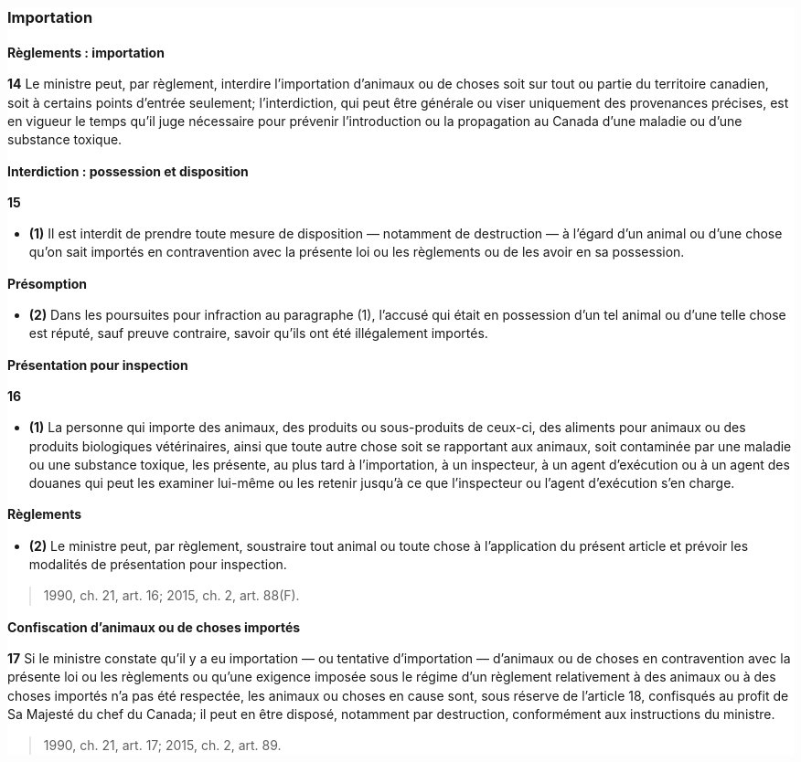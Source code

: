 


### Importation



**Règlements : importation**

**14** Le ministre peut, par règlement, interdire l’importation d’animaux ou de choses soit sur tout ou partie du territoire canadien, soit à certains points d’entrée seulement; l’interdiction, qui peut être générale ou viser uniquement des provenances précises, est en vigueur le temps qu’il juge nécessaire pour prévenir l’introduction ou la propagation au Canada d’une maladie ou d’une substance toxique.




**Interdiction : possession et disposition**

**15** 

- **(1)** Il est interdit de prendre toute mesure de disposition — notamment de destruction — à l’égard d’un animal ou d’une chose qu’on sait importés en contravention avec la présente loi ou les règlements ou de les avoir en sa possession.

**Présomption**

- **(2)** Dans les poursuites pour infraction au paragraphe (1), l’accusé qui était en possession d’un tel animal ou d’une telle chose est réputé, sauf preuve contraire, savoir qu’ils ont été illégalement importés.




**Présentation pour inspection**

**16** 

- **(1)** La personne qui importe des animaux, des produits ou sous-produits de ceux-ci, des aliments pour animaux ou des produits biologiques vétérinaires, ainsi que toute autre chose soit se rapportant aux animaux, soit contaminée par une maladie ou une substance toxique, les présente, au plus tard à l’importation, à un inspecteur, à un agent d’exécution ou à un agent des douanes qui peut les examiner lui-même ou les retenir jusqu’à ce que l’inspecteur ou l’agent d’exécution s’en charge.

**Règlements**

- **(2)** Le ministre peut, par règlement, soustraire tout animal ou toute chose à l’application du présent article et prévoir les modalités de présentation pour inspection.
> 1990, ch. 21, art. 16; 2015, ch. 2, art. 88(F).





**Confiscation d’animaux ou de choses importés**

**17** Si le ministre constate qu’il y a eu importation — ou tentative d’importation — d’animaux ou de choses en contravention avec la présente loi ou les règlements ou qu’une exigence imposée sous le régime d’un règlement relativement à des animaux ou à des choses importés n’a pas été respectée, les animaux ou choses en cause sont, sous réserve de l’article 18, confisqués au profit de Sa Majesté du chef du Canada; il peut en être disposé, notamment par destruction, conformément aux instructions du ministre.
> 1990, ch. 21, art. 17; 2015, ch. 2, art. 89.
